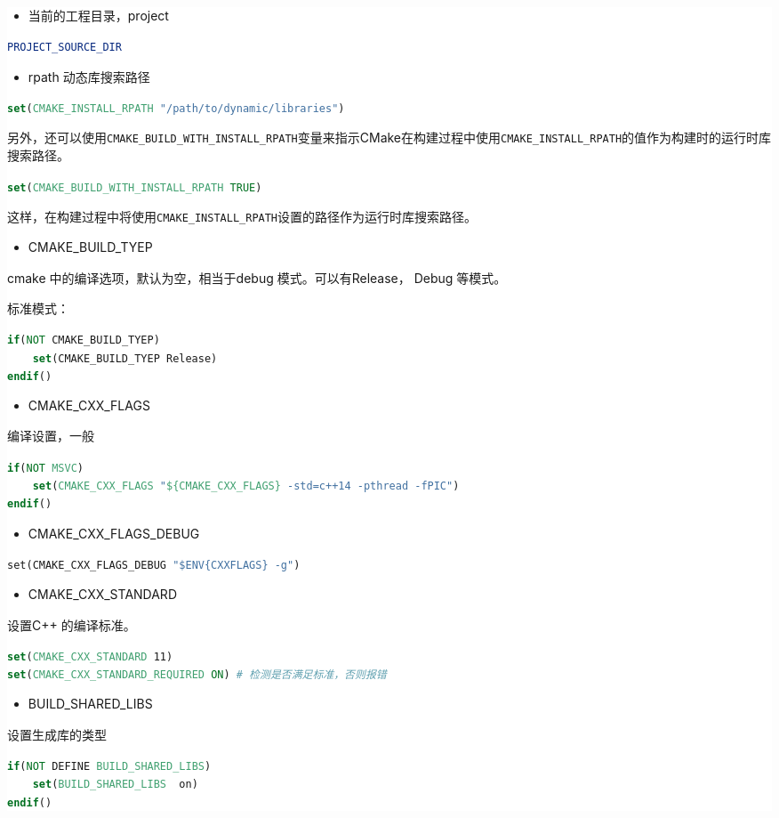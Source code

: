 * 当前的工程目录，project

~~~cmake
PROJECT_SOURCE_DIR
~~~

* rpath 动态库搜索路径

~~~cmake
set(CMAKE_INSTALL_RPATH "/path/to/dynamic/libraries")
~~~

另外，还可以使用`CMAKE_BUILD_WITH_INSTALL_RPATH`变量来指示CMake在构建过程中使用`CMAKE_INSTALL_RPATH`的值作为构建时的运行时库搜索路径。

~~~cmake
set(CMAKE_BUILD_WITH_INSTALL_RPATH TRUE)
~~~

这样，在构建过程中将使用`CMAKE_INSTALL_RPATH`设置的路径作为运行时库搜索路径。

* CMAKE_BUILD_TYEP 

cmake 中的编译选项，默认为空，相当于debug 模式。可以有Release， Debug 等模式。 

标准模式：

~~~cmake
if(NOT CMAKE_BUILD_TYEP)
	set(CMAKE_BUILD_TYEP Release)
endif()
~~~

* CMAKE_CXX_FLAGS

编译设置，一般

~~~cmake
if(NOT MSVC)
	set(CMAKE_CXX_FLAGS "${CMAKE_CXX_FLAGS} -std=c++14 -pthread -fPIC")
endif()
~~~

* CMAKE_CXX_FLAGS_DEBUG

~~~makefile
set(CMAKE_CXX_FLAGS_DEBUG "$ENV{CXXFLAGS} -g")
~~~

* CMAKE_CXX_STANDARD

设置C++ 的编译标准。

~~~cmake
set(CMAKE_CXX_STANDARD 11)
set(CMAKE_CXX_STANDARD_REQUIRED ON) # 检测是否满足标准，否则报错
~~~

* BUILD_SHARED_LIBS 

设置生成库的类型

~~~cmake
if(NOT DEFINE BUILD_SHARED_LIBS)
	set(BUILD_SHARED_LIBS  on)
endif()
~~~
